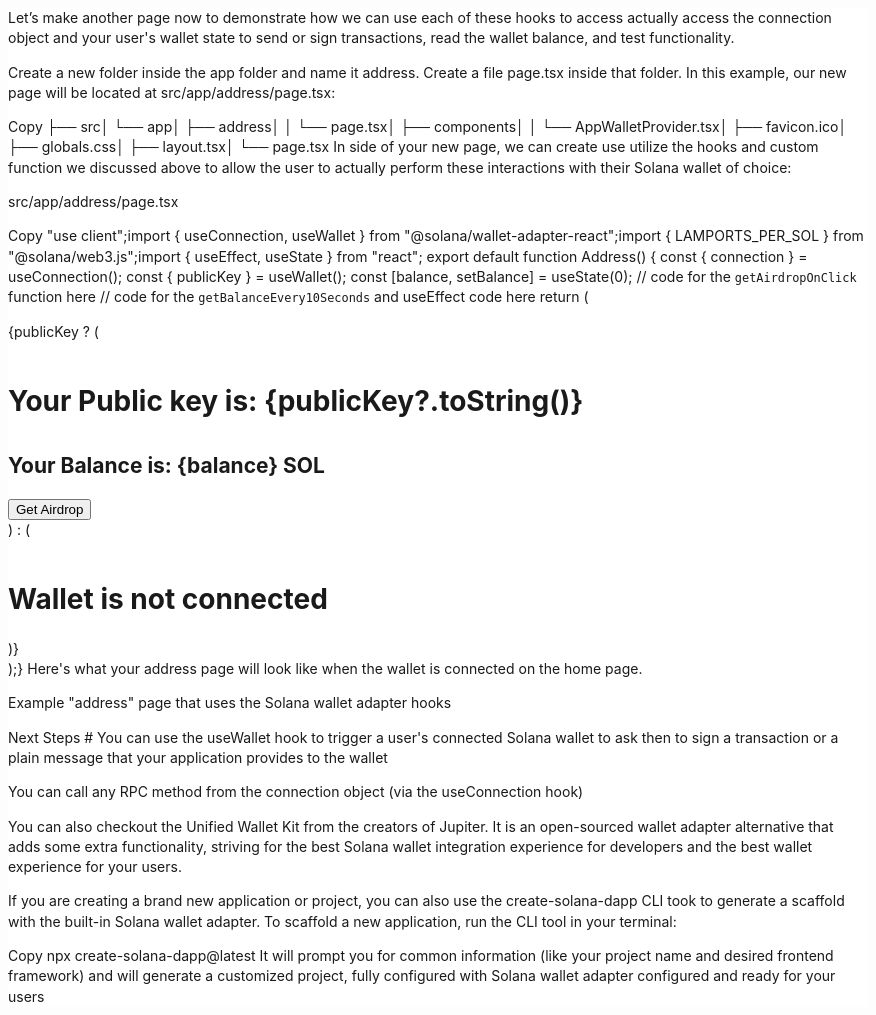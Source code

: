 Let’s make another page now to demonstrate how we can use each of these hooks to access actually access the connection object and your user's wallet state to send or sign transactions, read the wallet balance, and test functionality.

Create a new folder inside the app folder and name it address. Create a file page.tsx inside that folder. In this example, our new page will be located at src/app/address/page.tsx:

Copy
├── src│   └── app│       ├── address│       │   └── page.tsx│       ├── components│       │   └── AppWalletProvider.tsx│       ├── favicon.ico│       ├── globals.css│       ├── layout.tsx│       └── page.tsx
In side of your new page, we can create use utilize the hooks and custom function we discussed above to allow the user to actually perform these interactions with their Solana wallet of choice:

src/app/address/page.tsx

Copy
"use client";import { useConnection, useWallet } from "@solana/wallet-adapter-react";import { LAMPORTS_PER_SOL } from "@solana/web3.js";import { useEffect, useState } from "react"; export default function Address() {  const { connection } = useConnection();  const { publicKey } = useWallet();  const [balance, setBalance] = useState<number>(0);   // code for the `getAirdropOnClick` function here   // code for the `getBalanceEvery10Seconds` and useEffect code here   return (    <main className="flex min-h-screen flex-col items-center justify-evenly p-24">      {publicKey ? (        <div className="flex flex-col gap-4">          <h1>Your Public key is: {publicKey?.toString()}</h1>          <h2>Your Balance is: {balance} SOL</h2>          <div>            <button              onClick={getAirdropOnClick}              type="button"              className="text-gray-900 bg-white border border-gray-300 focus:outline-none hover:bg-gray-100 focus:ring-4 focus:ring-gray-100 font-medium rounded-lg text-sm px-5 py-2.5 me-2 mb-2 dark:bg-gray-800 dark:text-white dark:border-gray-600 dark:hover:bg-gray-700 dark:hover:border-gray-600 dark:focus:ring-gray-700"            >              Get Airdrop            </button>          </div>        </div>      ) : (        <h1>Wallet is not connected</h1>      )}    </main>  );}
Here's what your address page will look like when the wallet is connected on the home page.

Example "address" page that uses the Solana wallet adapter hooks

Next Steps #
You can use the useWallet hook to trigger a user's connected Solana wallet to ask then to sign a transaction or a plain message that your application provides to the wallet

You can call any RPC method from the connection object (via the useConnection hook)

You can also checkout the Unified Wallet Kit from the creators of Jupiter. It is an open-sourced wallet adapter alternative that adds some extra functionality, striving for the best Solana wallet integration experience for developers and the best wallet experience for your users.

If you are creating a brand new application or project, you can also use the create-solana-dapp CLI took to generate a scaffold with the built-in Solana wallet adapter. To scaffold a new application, run the CLI tool in your terminal:

Copy
npx create-solana-dapp@latest
It will prompt you for common information (like your project name and desired frontend framework) and will generate a customized project, fully configured with Solana wallet adapter configured and ready for your users